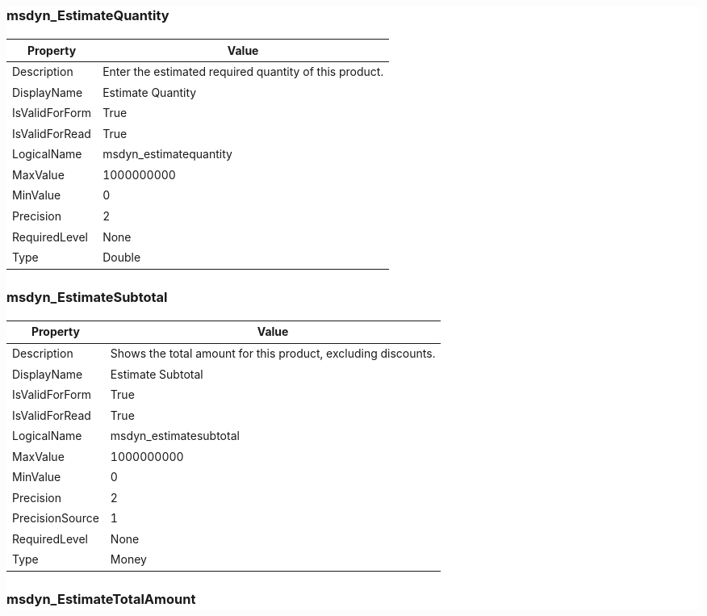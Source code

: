 
### <a name="BKMK_msdyn_EstimateQuantity"></a> msdyn_EstimateQuantity

|Property|Value|
|--------|-----|
|Description|Enter the estimated required quantity of this product.|
|DisplayName|Estimate Quantity|
|IsValidForForm|True|
|IsValidForRead|True|
|LogicalName|msdyn_estimatequantity|
|MaxValue|1000000000|
|MinValue|0|
|Precision|2|
|RequiredLevel|None|
|Type|Double|


### <a name="BKMK_msdyn_EstimateSubtotal"></a> msdyn_EstimateSubtotal

|Property|Value|
|--------|-----|
|Description|Shows the total amount for this product, excluding discounts.|
|DisplayName|Estimate Subtotal|
|IsValidForForm|True|
|IsValidForRead|True|
|LogicalName|msdyn_estimatesubtotal|
|MaxValue|1000000000|
|MinValue|0|
|Precision|2|
|PrecisionSource|1|
|RequiredLevel|None|
|Type|Money|


### <a name="BKMK_msdyn_EstimateTotalAmount"></a> msdyn_EstimateTotalAmount
